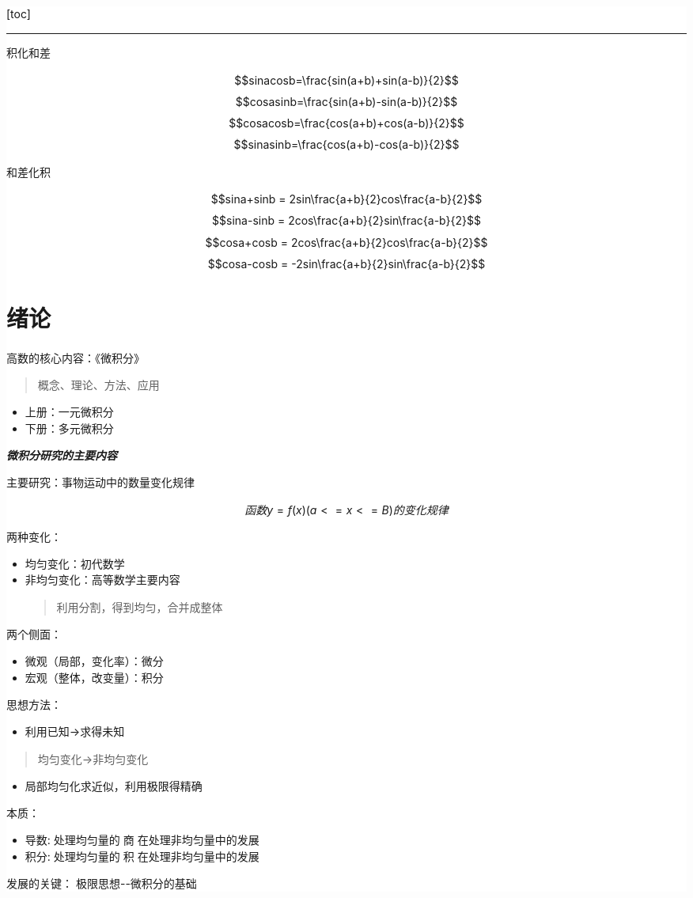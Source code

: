 

[toc]

---

积化和差

$$sinacosb=\frac{sin(a+b)+sin(a-b)}{2}$$
$$cosasinb=\frac{sin(a+b)-sin(a-b)}{2}$$
$$cosacosb=\frac{cos(a+b)+cos(a-b)}{2}$$
$$sinasinb=\frac{cos(a+b)-cos(a-b)}{2}$$


和差化积

$$sina+sinb = 2sin\frac{a+b}{2}cos\frac{a-b}{2}$$
$$sina-sinb = 2cos\frac{a+b}{2}sin\frac{a-b}{2}$$
$$cosa+cosb = 2cos\frac{a+b}{2}cos\frac{a-b}{2}$$
$$cosa-cosb = -2sin\frac{a+b}{2}sin\frac{a-b}{2}$$

# 绪论

高数的核心内容：《微积分》
> 概念、理论、方法、应用

- 上册：一元微积分
- 下册：多元微积分



***微积分研究的主要内容***

主要研究：事物运动中的数量变化规律


$$函数y=f(x) (a<=x<=B)的变化规律$$

两种变化：
- 均匀变化：初代数学
- 非均匀变化：高等数学主要内容
    > 利用分割，得到均匀，合并成整体

两个侧面：
- 微观（局部，变化率）：微分
- 宏观（整体，改变量）：积分


思想方法：
- 利用已知->求得未知
> 均匀变化->非均匀变化
- 局部均匀化求近似，利用极限得精确


本质：
- 导数: 处理均匀量的 商 在处理非均匀量中的发展
- 积分: 处理均匀量的 积 在处理非均匀量中的发展

发展的关键：
极限思想--微积分的基础
